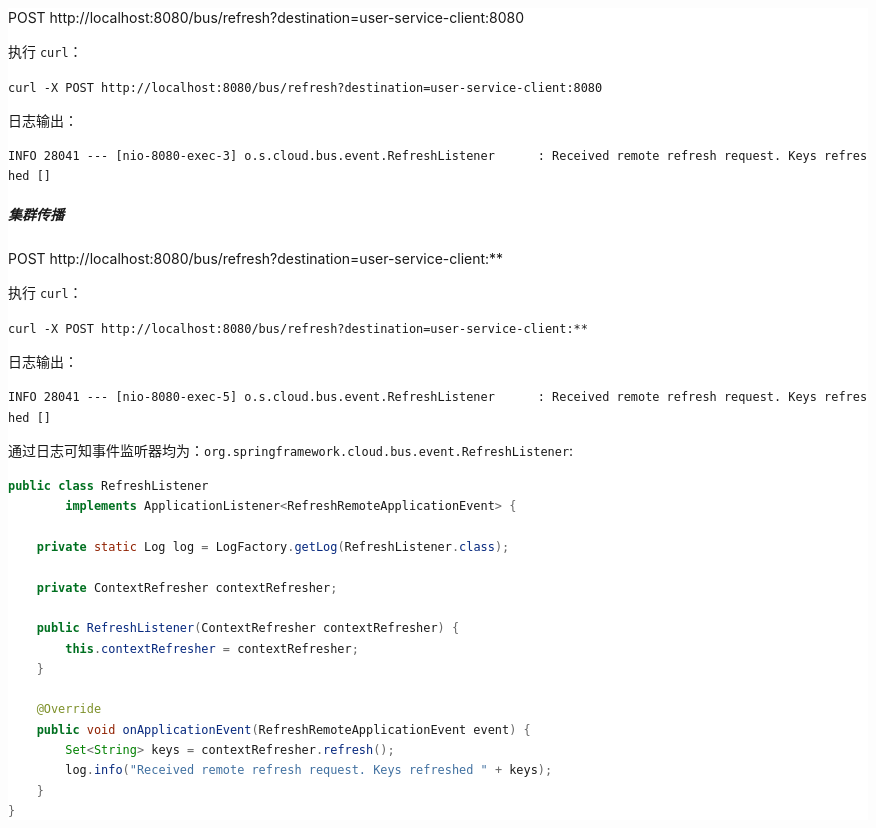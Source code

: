 

POST http://localhost:8080/bus/refresh?destination=user-service-client:8080



执行 `curl`：

```
curl -X POST http://localhost:8080/bus/refresh?destination=user-service-client:8080
```



日志输出：

```
INFO 28041 --- [nio-8080-exec-3] o.s.cloud.bus.event.RefreshListener      : Received remote refresh request. Keys refreshed []
```



##### 集群传播



POST http://localhost:8080/bus/refresh?destination=user-service-client:**



执行 `curl`：

```
curl -X POST http://localhost:8080/bus/refresh?destination=user-service-client:**
```



日志输出：

```
INFO 28041 --- [nio-8080-exec-5] o.s.cloud.bus.event.RefreshListener      : Received remote refresh request. Keys refreshed []
```



通过日志可知事件监听器均为：`org.springframework.cloud.bus.event.RefreshListener`:

```java
public class RefreshListener
		implements ApplicationListener<RefreshRemoteApplicationEvent> {

	private static Log log = LogFactory.getLog(RefreshListener.class);

	private ContextRefresher contextRefresher;

	public RefreshListener(ContextRefresher contextRefresher) {
		this.contextRefresher = contextRefresher;
	}

	@Override
	public void onApplicationEvent(RefreshRemoteApplicationEvent event) {
		Set<String> keys = contextRefresher.refresh();
		log.info("Received remote refresh request. Keys refreshed " + keys);
	}
}
```
